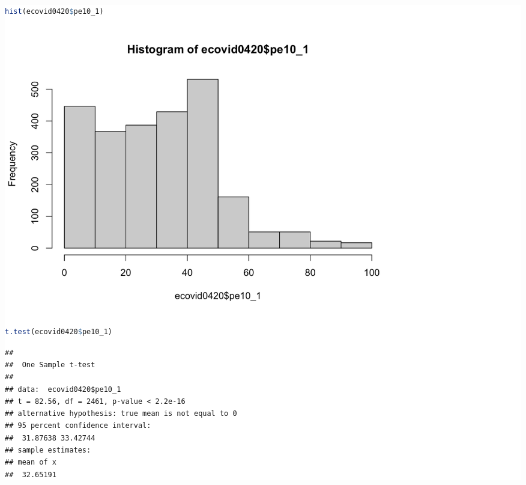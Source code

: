 
```r
hist(ecovid0420$pe10_1)
```

<img src="P2_1_files/figure-html/unnamed-chunk-24-1.png" width="672" />



```r
t.test(ecovid0420$pe10_1)
```

```
## 
## 	One Sample t-test
## 
## data:  ecovid0420$pe10_1
## t = 82.56, df = 2461, p-value < 2.2e-16
## alternative hypothesis: true mean is not equal to 0
## 95 percent confidence interval:
##  31.87638 33.42744
## sample estimates:
## mean of x 
##  32.65191
```
